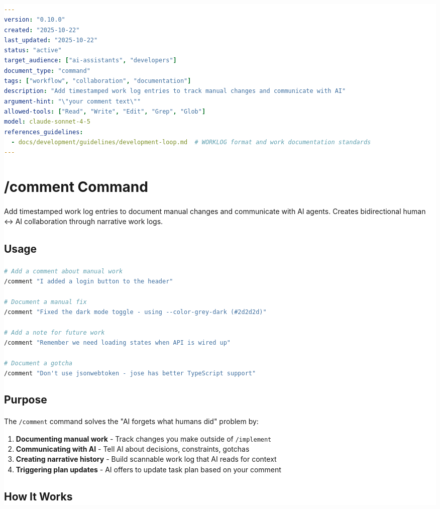 ```yaml
---
version: "0.10.0"
created: "2025-10-22"
last_updated: "2025-10-22"
status: "active"
target_audience: ["ai-assistants", "developers"]
document_type: "command"
tags: ["workflow", "collaboration", "documentation"]
description: "Add timestamped work log entries to track manual changes and communicate with AI"
argument-hint: "\"your comment text\""
allowed-tools: ["Read", "Write", "Edit", "Grep", "Glob"]
model: claude-sonnet-4-5
references_guidelines:
  - docs/development/guidelines/development-loop.md  # WORKLOG format and work documentation standards
---
```


# /comment Command

Add timestamped work log entries to document manual changes and communicate with AI agents. Creates bidirectional human ↔ AI collaboration through narrative work logs.

## Usage

```bash
# Add a comment about manual work
/comment "I added a login button to the header"

# Document a manual fix
/comment "Fixed the dark mode toggle - using --color-grey-dark (#2d2d2d)"

# Add a note for future work
/comment "Remember we need loading states when API is wired up"

# Document a gotcha
/comment "Don't use jsonwebtoken - jose has better TypeScript support"
```

## Purpose

The `/comment` command solves the "AI forgets what humans did" problem by:

1. **Documenting manual work** - Track changes you make outside of `/implement`
2. **Communicating with AI** - Tell AI about decisions, constraints, gotchas
3. **Creating narrative history** - Build scannable work log that AI reads for context
4. **Triggering plan updates** - AI offers to update task plan based on your comment

## How It Works
